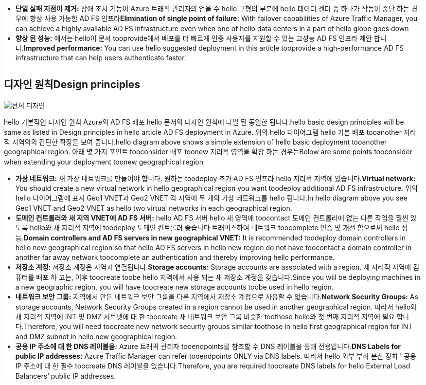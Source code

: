 * <span data-ttu-id="4320b-109">**단일 실패 지점이 제거:** 장애 조치 기능이 Azure 트래픽 관리자의 얻을 수 hello 구형의 부분에 hello 데이터 센터 중 하나가 작동이 중단 하는 경우에 항상 사용 가능한 AD FS 인프라</span><span class="sxs-lookup"><span data-stu-id="4320b-109">**Elimination of single point of failure:** With failover capabilities of Azure Traffic Manager, you can achieve a highly available AD FS infrastructure even when one of hello data centers in a part of hello globe goes down</span></span>
* <span data-ttu-id="4320b-110">**향상 된 성능:** 에서는 hello이 문서 tooprovide에서 배포를 더 빠르게 인증 사용자를 지원할 수 있는 고성능 AD FS 인프라 제안 합니다.</span><span class="sxs-lookup"><span data-stu-id="4320b-110">**Improved performance:** You can use hello suggested deployment in this article tooprovide a high-performance AD FS infrastructure that can help users authenticate faster.</span></span> 

## <a name="design-principles"></a><span data-ttu-id="4320b-111">디자인 원칙</span><span class="sxs-lookup"><span data-stu-id="4320b-111">Design principles</span></span>
![전체 디자인](./media/active-directory-adfs-in-azure-with-azure-traffic-manager/blockdiagram.png)

<span data-ttu-id="4320b-113">hello 기본적인 디자인 원칙 Azure의 AD FS 배포 hello 문서의 디자인 원칙에 나열 된 동일한 됩니다.</span><span class="sxs-lookup"><span data-stu-id="4320b-113">hello basic design principles will be same as listed in Design principles in hello article AD FS deployment in Azure.</span></span> <span data-ttu-id="4320b-114">위의 hello 다이어그램 hello 기본 배포 tooanother 지리적 지역의의 간단한 확장을 보여 줍니다.</span><span class="sxs-lookup"><span data-stu-id="4320b-114">hello diagram above shows a simple extension of hello basic deployment tooanother geographical region.</span></span> <span data-ttu-id="4320b-115">아래 몇 가지 포인트 tooconsider 배포 toonew 지리적 영역을 확장 하는 경우는</span><span class="sxs-lookup"><span data-stu-id="4320b-115">Below are some points tooconsider when extending your deployment toonew geographical region</span></span>

* <span data-ttu-id="4320b-116">**가상 네트워크:** 새 가상 네트워크를 만들어야 합니다. 원하는 toodeploy 추가 AD FS 인프라 hello 지리적 지역에 있습니다.</span><span class="sxs-lookup"><span data-stu-id="4320b-116">**Virtual network:** You should create a new virtual network in hello geographical region you want toodeploy additional AD FS infrastructure.</span></span> <span data-ttu-id="4320b-117">위의 hello 다이어그램에 표시 Geo1 VNET과 Geo2 VNET 각 지역에 두 개의 가상 네트워크를 hello 됩니다.</span><span class="sxs-lookup"><span data-stu-id="4320b-117">In hello diagram above you see Geo1 VNET and Geo2 VNET as hello two virtual networks in each geographical region.</span></span>
* <span data-ttu-id="4320b-118">**도메인 컨트롤러와 새 지역 VNET에 AD FS 서버:** hello AD FS 서버 hello 새 영역에 toocontact 도메인 컨트롤러에 없는 다른 작업을 훨씬 있도록 hello와 새 지리적 지역에 toodeploy 도메인 컨트롤러 좋습니다 트래버스하여 네트워크 toocomplete 인증 및 개선 함으로써 hello 성능.</span><span class="sxs-lookup"><span data-stu-id="4320b-118">**Domain controllers and AD FS servers in new geographical VNET:** It is recommended toodeploy domain controllers in hello new geographical region so that hello AD FS servers in hello new region do not have toocontact a domain controller in another far away network toocomplete an authentication and thereby improving hello performance.</span></span>
* <span data-ttu-id="4320b-119">**저장소 계정:** 저장소 계정은 지역과 연결됩니다.</span><span class="sxs-lookup"><span data-stu-id="4320b-119">**Storage accounts:** Storage accounts are associated with a region.</span></span> <span data-ttu-id="4320b-120">새 지리적 지역에 컴퓨터를 배포 하 고는, 이후 toocreate toobe hello 지역에서 사용 되는 새 저장소 계정을 갖습니다.</span><span class="sxs-lookup"><span data-stu-id="4320b-120">Since you will be deploying machines in a new geographic region, you will have toocreate new storage accounts toobe used in hello region.</span></span>  
* <span data-ttu-id="4320b-121">**네트워크 보안 그룹:** 지역에서 만든 네트워크 보안 그룹을 다른 지역에서 저장소 계정으로 사용할 수 없습니다.</span><span class="sxs-lookup"><span data-stu-id="4320b-121">**Network Security Groups:** As storage accounts, Network Security Groups created in a region cannot be used in another geographical region.</span></span> <span data-ttu-id="4320b-122">따라서 hello와 새 지리적 지역에 INT 및 DMZ 서브넷에 대 한 toocreate 새 네트워크 보안 그룹 비슷한 toothose hello와 첫 번째 지리적 지역에 필요 합니다.</span><span class="sxs-lookup"><span data-stu-id="4320b-122">Therefore, you will need toocreate new network security groups similar toothose in hello first geographical region for INT and DMZ subnet in hello new geographical region.</span></span>
* <span data-ttu-id="4320b-123">**공용 IP 주소에 대 한 DNS 레이블을:** Azure 트래픽 관리자 tooendpoints를 참조할 수 DNS 레이블을 통해 전용입니다.</span><span class="sxs-lookup"><span data-stu-id="4320b-123">**DNS Labels for public IP addresses:** Azure Traffic Manager can refer tooendpoints ONLY via DNS labels.</span></span> <span data-ttu-id="4320b-124">따라서 hello 외부 부하 분산 장치 ' 공용 IP 주소에 대 한 필수 toocreate DNS 레이블을 있습니다.</span><span class="sxs-lookup"><span data-stu-id="4320b-124">Therefore, you are required toocreate DNS labels for hello External Load Balancers’ public IP addresses.</span></span>